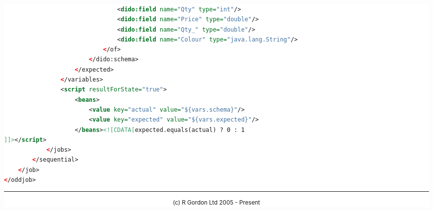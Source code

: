 ```xml
                                <dido:field name="Qty" type="int"/>
                                <dido:field name="Price" type="double"/>
                                <dido:field name="Qty_" type="double"/>
                                <dido:field name="Colour" type="java.lang.String"/>
                            </of>
                        </dido:schema>
                    </expected>
                </variables>
                <script resultForState="true">
                    <beans>
                        <value key="actual" value="${vars.schema}"/>
                        <value key="expected" value="${vars.expected}"/>
                    </beans><![CDATA[expected.equals(actual) ? 0 : 1
]]></script>
            </jobs>
        </sequential>
    </job>
</oddjob>
```



-----------------------

<div style='font-size: smaller; text-align: center;'>(c) R Gordon Ltd 2005 - Present</div>
